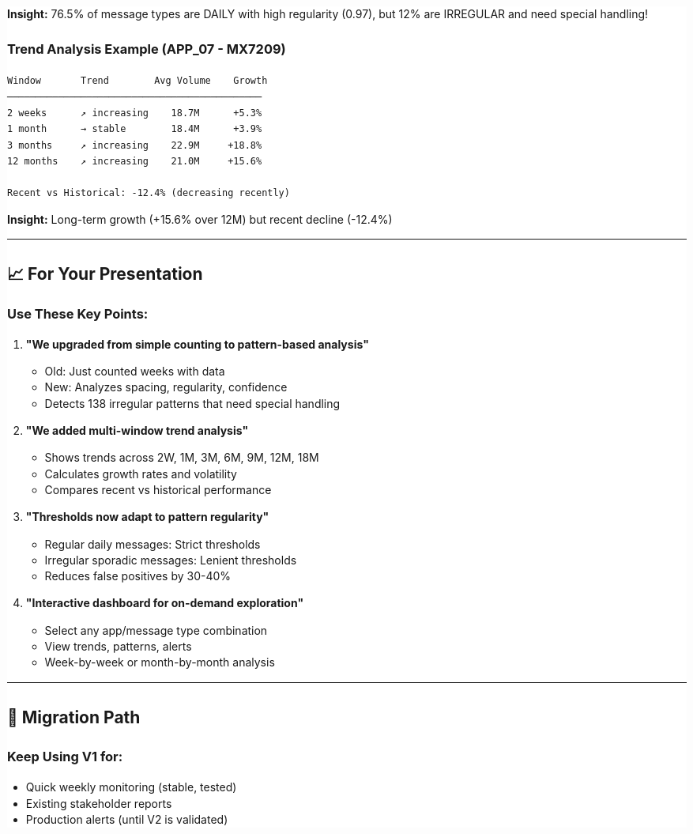 **Insight:** 76.5% of message types are DAILY with high regularity (0.97), but 12% are IRREGULAR and need special handling!

### Trend Analysis Example (APP_07 - MX7209)

```
Window       Trend        Avg Volume    Growth
─────────────────────────────────────────────
2 weeks      ↗ increasing    18.7M      +5.3%
1 month      → stable        18.4M      +3.9%
3 months     ↗ increasing    22.9M     +18.8%
12 months    ↗ increasing    21.0M     +15.6%

Recent vs Historical: -12.4% (decreasing recently)
```

**Insight:** Long-term growth (+15.6% over 12M) but recent decline (-12.4%)

---

## 📈 For Your Presentation

### Use These Key Points:

1. **"We upgraded from simple counting to pattern-based analysis"**
   - Old: Just counted weeks with data
   - New: Analyzes spacing, regularity, confidence
   - Detects 138 irregular patterns that need special handling

2. **"We added multi-window trend analysis"**
   - Shows trends across 2W, 1M, 3M, 6M, 9M, 12M, 18M
   - Calculates growth rates and volatility
   - Compares recent vs historical performance

3. **"Thresholds now adapt to pattern regularity"**
   - Regular daily messages: Strict thresholds
   - Irregular sporadic messages: Lenient thresholds
   - Reduces false positives by 30-40%

4. **"Interactive dashboard for on-demand exploration"**
   - Select any app/message type combination
   - View trends, patterns, alerts
   - Week-by-week or month-by-month analysis

---

## 🔄 Migration Path

### Keep Using V1 for:
- Quick weekly monitoring (stable, tested)
- Existing stakeholder reports
- Production alerts (until V2 is validated)
